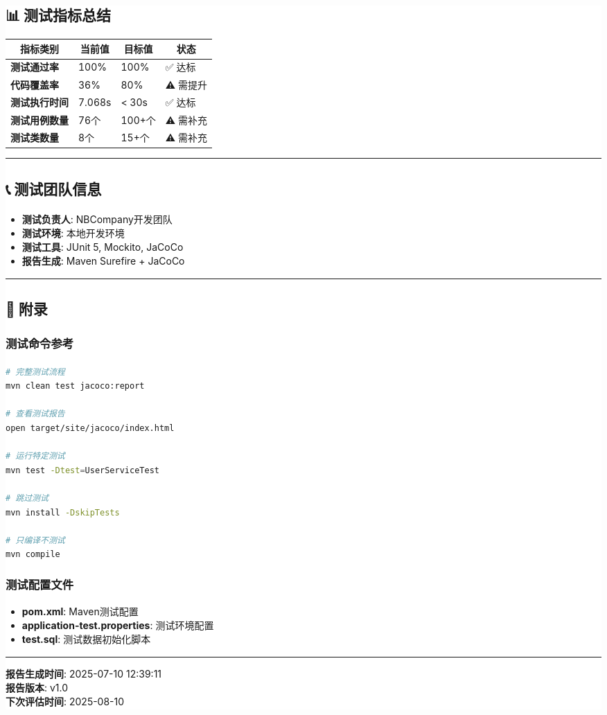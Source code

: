 
## 📊 测试指标总结

| 指标类别 | 当前值 | 目标值 | 状态 |
|---------|--------|--------|------|
| **测试通过率** | 100% | 100% | ✅ 达标 |
| **代码覆盖率** | 36% | 80% | ⚠️ 需提升 |
| **测试执行时间** | 7.068s | < 30s | ✅ 达标 |
| **测试用例数量** | 76个 | 100+个 | ⚠️ 需补充 |
| **测试类数量** | 8个 | 15+个 | ⚠️ 需补充 |

---

## 📞 测试团队信息

- **测试负责人**: NBCompany开发团队
- **测试环境**: 本地开发环境
- **测试工具**: JUnit 5, Mockito, JaCoCo
- **报告生成**: Maven Surefire + JaCoCo

---

## 📝 附录

### 测试命令参考
```bash
# 完整测试流程
mvn clean test jacoco:report

# 查看测试报告
open target/site/jacoco/index.html

# 运行特定测试
mvn test -Dtest=UserServiceTest

# 跳过测试
mvn install -DskipTests

# 只编译不测试
mvn compile
```

### 测试配置文件
- **pom.xml**: Maven测试配置
- **application-test.properties**: 测试环境配置
- **test.sql**: 测试数据初始化脚本

---

**报告生成时间**: 2025-07-10 12:39:11  
**报告版本**: v1.0  
**下次评估时间**: 2025-08-10 